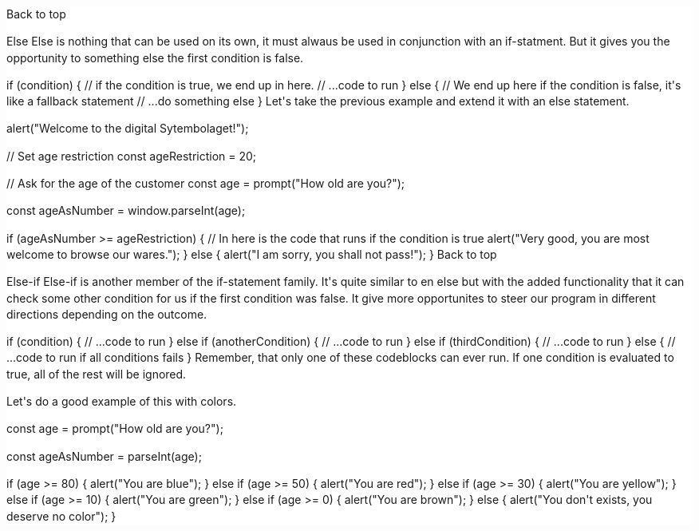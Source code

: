 Back to top

Else
Else is nothing that can be used on its own, it must alwaus be used in conjunction with an if-statment. But it gives you the opportunity to something else the first condition is false.

if (condition) {
  // if the condition is true, we end up in here.
  // ...code to run
} else {
  // We end up here if the condition is false, it's like a fallback statement
  // ...do something else
}
Let's take the previous example and extend it with an else statement.

alert("Welcome to the digital Sytembolaget!");

// Set age restriction
const ageRestriction = 20;

// Ask for the age of the customer
const age = prompt("How old are you?");

const ageAsNumber = window.parseInt(age);

if (ageAsNumber >= ageRestriction) {
  // In here is the code that runs if the condition is true
  alert("Very good, you are most welcome to browse our wares.");
} else {
  alert("I am sorry, you shall not pass!");
}
Back to top

Else-if
Else-if is another member of the if-statement family. It's quite similar to en else but with the added functionality that it can check some other condition for us if the first condition was false. It give more opportunites to steer our program in different directions depending on the outcome.

if (condition) {
  // ...code to run
} else if (anotherCondition) {
  // ...code to run
} else if (thirdCondition) {
  // ...code to run
} else {
  // ...code to run if all conditions fails
}
Remember, that only one of these codeblocks can ever run. If one condition is evaluated to true, all of the rest will be ignored.

Let's do a good example of this with colors.

const age = prompt("How old are you?");

const ageAsNumber = parseInt(age);

if (age >= 80) {
  alert("You are blue");
} else if (age >= 50) {
  alert("You are red");
} else if (age >= 30) {
  alert("You are yellow");
} else if (age >= 10) {
  alert("You are green");
} else if (age >= 0) {
  alert("You are brown");
} else {
  alert("You don't exists, you deserve no color");
}